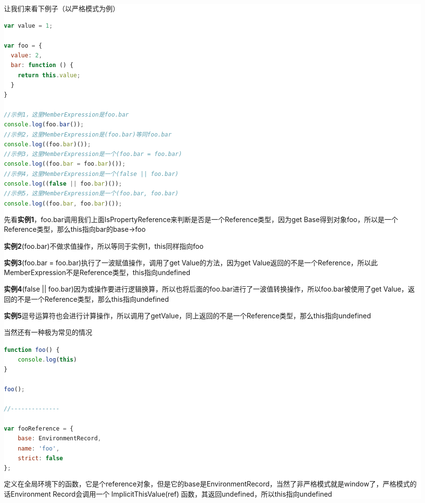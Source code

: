 让我们来看下例子（以严格模式为例）
```js
var value = 1;

var foo = {
  value: 2,
  bar: function () {
    return this.value;
  }
}

//示例1，这里MemberExpression是foo.bar
console.log(foo.bar());
//示例2，这里MemberExpression是(foo.bar)等同foo.bar
console.log((foo.bar)());
//示例3，这里MemberExpression是一个(foo.bar = foo.bar)
console.log((foo.bar = foo.bar)());
//示例4，这里MemberExpression是一个(false || foo.bar)
console.log((false || foo.bar)());
//示例5，这里MemberExpression是一个(foo.bar, foo.bar)
console.log((foo.bar, foo.bar)());
```

先看**实例1**，foo.bar调用我们上面IsPropertyReference来判断是否是一个Reference类型，因为get Base得到对象foo，所以是一个Reference类型，那么this指向bar的base->foo

**实例2**(foo.bar)不做求值操作，所以等同于实例1，this同样指向foo

**实例3**(foo.bar = foo.bar)执行了一波赋值操作，调用了get Value的方法，因为get Value返回的不是一个Reference，所以此MemberExpression不是Reference类型，this指向undefined

**实例4**(false || foo.bar)因为或操作要进行逻辑换算，所以也将后面的foo.bar进行了一波值转换操作，所以foo.bar被使用了get Value，返回的不是一个Reference类型，那么this指向undefined

**实例5**逗号运算符也会进行计算操作，所以调用了getValue，同上返回的不是一个Reference类型，那么this指向undefined

当然还有一种极为常见的情况
```js
function foo() {
    console.log(this)
}

foo();

//--------------

var fooReference = {
    base: EnvironmentRecord,
    name: 'foo',
    strict: false
};
```
定义在全局环境下的函数，它是个reference对象，但是它的base是EnvironmentRecord，当然了非严格模式就是window了，严格模式的话Environment Record会调用一个 ImplicitThisValue(ref) 函数，其返回undefined，所以this指向undefined
